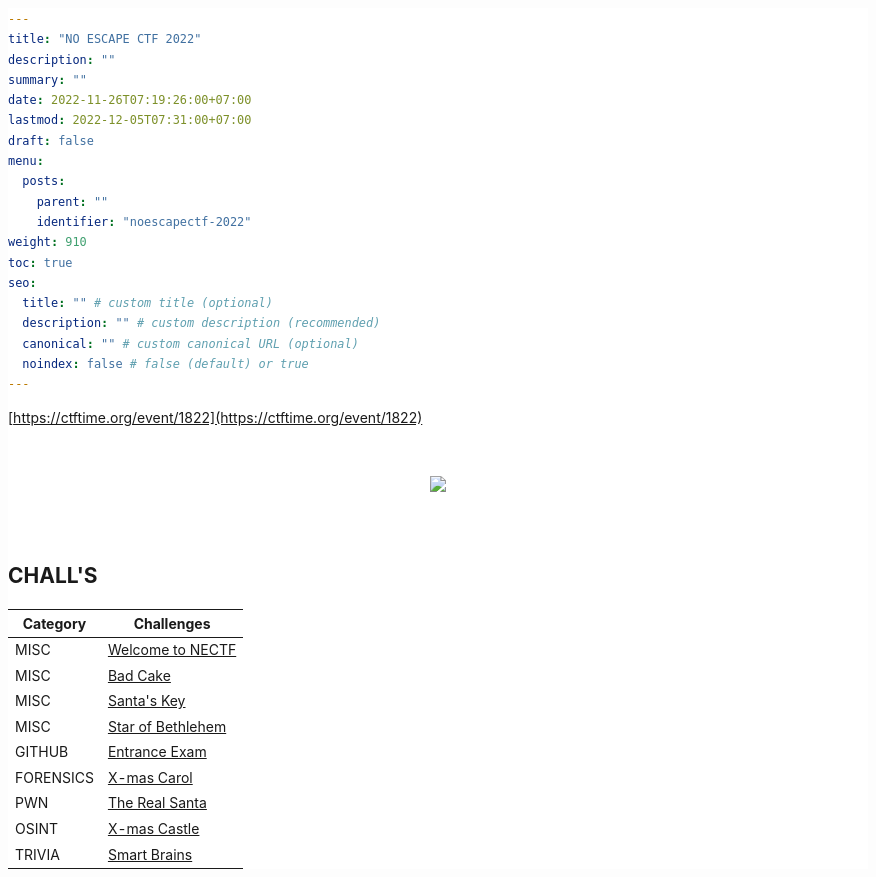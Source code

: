 ```yaml
---
title: "NO ESCAPE CTF 2022"
description: ""
summary: ""
date: 2022-11-26T07:19:26:00+07:00
lastmod: 2022-12-05T07:31:00+07:00
draft: false
menu:
  posts:
    parent: ""
    identifier: "noescapectf-2022"
weight: 910
toc: true
seo:
  title: "" # custom title (optional)
  description: "" # custom description (recommended)
  canonical: "" # custom canonical URL (optional)
  noindex: false # false (default) or true
---
```


[https://ctftime.org/event/1822](https://ctftime.org/event/1822)

<br>
<p align="center">
  <a href="https://ctftime.org/event/1822" target="_blank">
    <img src="https://ctftime.org/media/cache/e7/3a/e73a77ad7830ef145b3e7ebdffe4557e.png">
  </a>
</p>

<br>

## CHALL'S


| Category | Challenges |
|----------|------------|
| MISC | [Welcome to NECTF](#welcome-to-nectf) |
| MISC | [Bad Cake](#bad-cake) |
| MISC | [Santa's Key](#santas-key) |
| MISC | [Star of Bethlehem](#star-of-bethlehem) |
| GITHUB | [Entrance Exam](#entrance-exam) |
| FORENSICS | [X-mas Carol](#x-mas-carol) |
| PWN | [The Real Santa](#the-real-santa) |
| OSINT | [X-mas Castle](#x-mas-castle) |
| TRIVIA | [Smart Brains](#smart-brains) |
